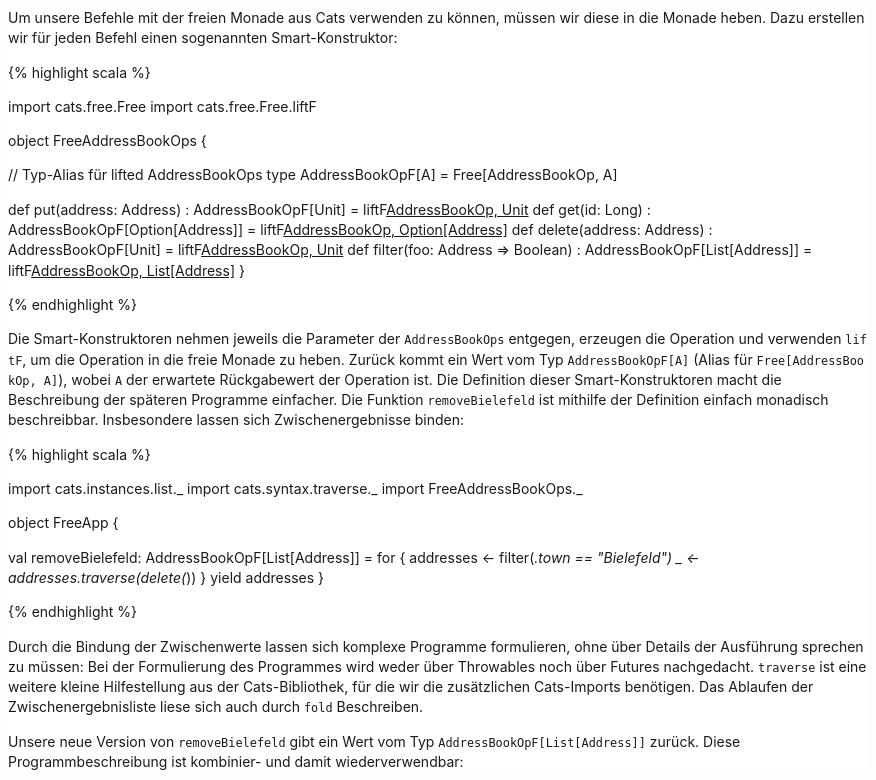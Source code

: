 Um unsere Befehle mit der freien Monade aus Cats verwenden zu können, müssen wir diese in die Monade heben. Dazu erstellen wir für jeden Befehl einen sogenannten Smart-Konstruktor:


{% highlight scala %}

import cats.free.Free
import cats.free.Free.liftF

object FreeAddressBookOps {

  // Typ-Alias für lifted AddressBookOps
  type AddressBookOpF[A] = Free[AddressBookOp, A]

  def put(address: Address) : AddressBookOpF[Unit] =
               liftF[AddressBookOp, Unit](Put(address))
  def get(id: Long) : AddressBookOpF[Option[Address]] =
               liftF[AddressBookOp, Option[Address]](Get(id))
  def delete(address: Address) : AddressBookOpF[Unit] = 
               liftF[AddressBookOp, Unit](Delete(address))
  def filter(foo: Address => Boolean) : AddressBookOpF[List[Address]] = 
               liftF[AddressBookOp, List[Address]](Filter(foo))
}

{% endhighlight %}
    
Die Smart-Konstruktoren nehmen jeweils die Parameter der `AddressBookOps` entgegen, erzeugen die Operation und verwenden `liftF`, um die Operation in die freie Monade zu heben. Zurück kommt ein Wert vom Typ `AddressBookOpF[A]` (Alias für `Free[AddressBookOp, A]`), wobei `A` der erwartete Rückgabewert der Operation ist. Die Definition dieser Smart-Konstruktoren macht die Beschreibung der späteren Programme einfacher. Die Funktion `removeBielefeld` ist mithilfe der Definition einfach monadisch beschreibbar. Insbesondere lassen sich Zwischenergebnisse binden:


{% highlight scala %}

import cats.instances.list._
import cats.syntax.traverse._
import FreeAddressBookOps._


object FreeApp {

  val removeBielefeld: AddressBookOpF[List[Address]] = for {
    addresses <- filter(_.town == "Bielefeld")
    _ <- addresses.traverse(delete(_))
  } yield addresses
}

{% endhighlight %}

Durch die Bindung der Zwischenwerte lassen sich komplexe Programme formulieren, ohne über Details der Ausführung sprechen zu müssen: Bei der Formulierung des Programmes wird weder über Throwables noch über Futures nachgedacht. `traverse` ist eine weitere kleine Hilfestellung aus der Cats-Bibliothek, für die wir die zusätzlichen Cats-Imports benötigen. Das Ablaufen der Zwischenergebnisliste liese sich auch durch `fold` Beschreiben.

Unsere neue Version von `removeBielefeld` gibt ein Wert vom Typ `AddressBookOpF[List[Address]]` zurück. Diese Programmbeschreibung ist kombinier- und damit wiederverwendbar:
